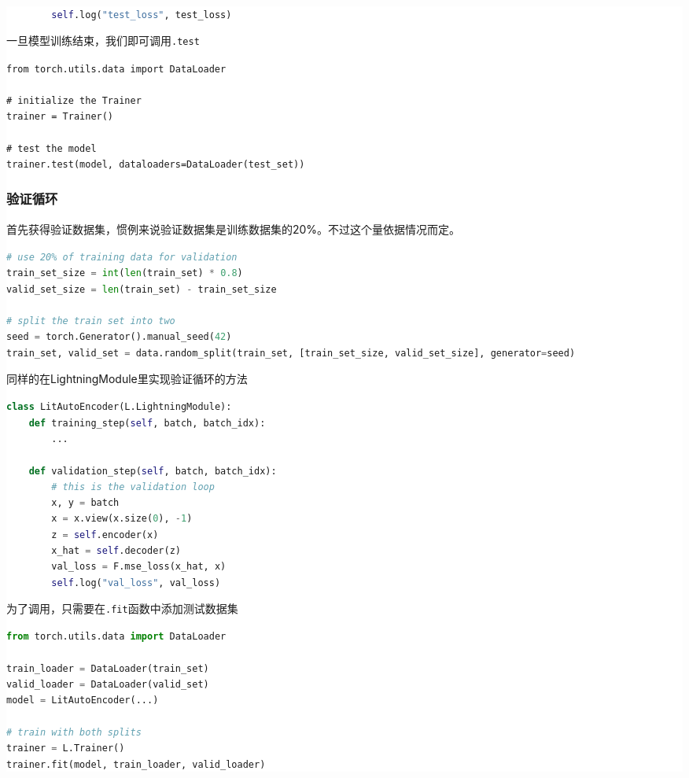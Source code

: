 ```python
        self.log("test_loss", test_loss)
```
一旦模型训练结束，我们即可调用`.test`
```
from torch.utils.data import DataLoader

# initialize the Trainer
trainer = Trainer()

# test the model
trainer.test(model, dataloaders=DataLoader(test_set))
```

### 验证循环
首先获得验证数据集，惯例来说验证数据集是训练数据集的20%。不过这个量依据情况而定。
```python
# use 20% of training data for validation
train_set_size = int(len(train_set) * 0.8)
valid_set_size = len(train_set) - train_set_size

# split the train set into two
seed = torch.Generator().manual_seed(42)
train_set, valid_set = data.random_split(train_set, [train_set_size, valid_set_size], generator=seed)
```
同样的在LightningModule里实现验证循环的方法

```python
class LitAutoEncoder(L.LightningModule):
    def training_step(self, batch, batch_idx):
        ...

    def validation_step(self, batch, batch_idx):
        # this is the validation loop
        x, y = batch
        x = x.view(x.size(0), -1)
        z = self.encoder(x)
        x_hat = self.decoder(z)
        val_loss = F.mse_loss(x_hat, x)
        self.log("val_loss", val_loss)
```

为了调用，只需要在`.fit`函数中添加测试数据集
```python
from torch.utils.data import DataLoader

train_loader = DataLoader(train_set)
valid_loader = DataLoader(valid_set)
model = LitAutoEncoder(...)

# train with both splits
trainer = L.Trainer()
trainer.fit(model, train_loader, valid_loader)
```
